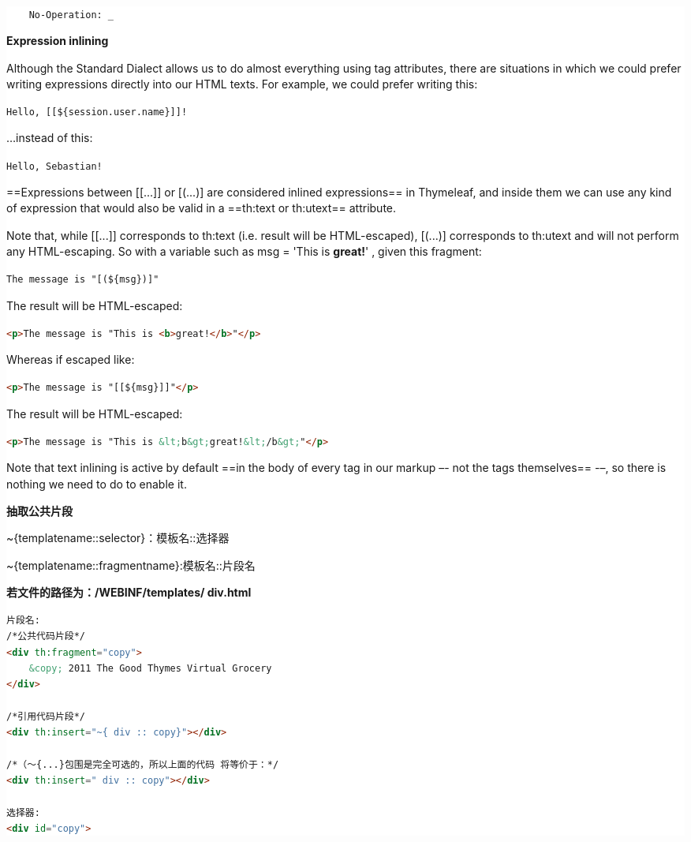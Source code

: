 ```xml
    No-Operation: _
```

**Expression inlining**

Although the Standard Dialect allows us to do almost everything using tag attributes, there are situations in which we could prefer writing expressions directly into our HTML texts. For example, we could prefer writing this:

```html
Hello, [[${session.user.name}]]!
```

…instead of this:

```html
Hello, Sebastian!
```

\==Expressions between \[\[...]] or \[(...)] are considered inlined expressions== in Thymeleaf, and inside them we can use any kind of expression that would also be valid in a ==th:text or th:utext== attribute.

Note that, while \[\[...]] corresponds to th:text (i.e. result will be HTML-escaped), \[(...)] corresponds to th:utext and will not perform any HTML-escaping. So with a variable such as msg = 'This is **great!**' , given this fragment:

```html
The message is "[(${msg})]"
```

The result will be HTML-escaped:

```html
<p>The message is "This is <b>great!</b>"</p>
```

Whereas if escaped like:

```html
<p>The message is "[[${msg}]]"</p>
```

The result will be HTML-escaped:

```html
<p>The message is "This is &lt;b&gt;great!&lt;/b&gt;"</p>
```

Note that text inlining is active by default ==in the body of every tag in our markup –- not the tags themselves== -–, so there is nothing we need to do to enable it.

**抽取公共片段**

\~{templatename::selector}：模板名::选择器

\~{templatename::fragmentname}:模板名::片段名

**若文件的路径为：/WEBINF/templates/ div.html**

```html
片段名:
/*公共代码片段*/
<div th:fragment="copy">
    &copy; 2011 The Good Thymes Virtual Grocery
</div>

/*引用代码片段*/
<div th:insert="~{ div :: copy}"></div>

/*（〜{...}包围是完全可选的，所以上⾯的代码 将等价于：*/
<div th:insert=" div :: copy"></div>

选择器:    
<div id="copy">
```